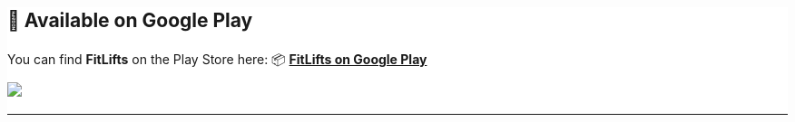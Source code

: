 
## 📲 Available on Google Play

You can find **FitLifts** on the Play Store here:
📦 **[FitLifts on Google Play](https://play.google.com/store/apps/details?id=com.dropdesire.fitlifts&hl=en_IN)**

[<img src="https://upload.wikimedia.org/wikipedia/commons/thumb/7/78/Google_Play_Store_badge_EN.svg/2560px-Google_Play_Store_badge_EN.svg.png" height="20"/>](https://play.google.com/store/apps/details?id=com.dropdesire.fitlifts&hl=en_IN)

---

